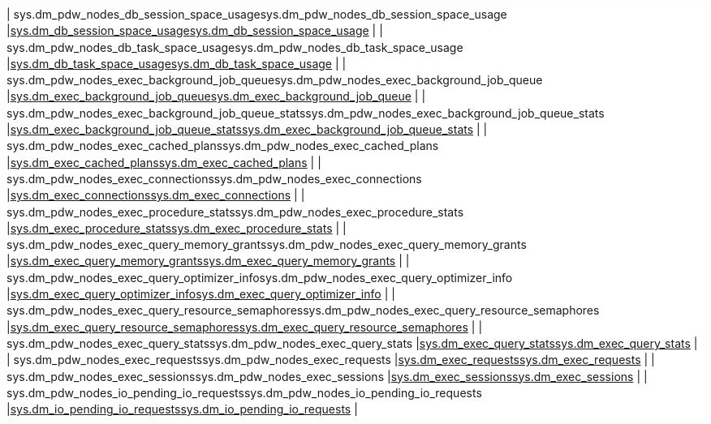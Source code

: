 | <span data-ttu-id="e29cd-232">sys.dm_pdw_nodes_db_session_space_usage</span><span class="sxs-lookup"><span data-stu-id="e29cd-232">sys.dm_pdw_nodes_db_session_space_usage</span></span> |[<span data-ttu-id="e29cd-233">sys.dm_db_session_space_usage</span><span class="sxs-lookup"><span data-stu-id="e29cd-233">sys.dm_db_session_space_usage</span></span>](http://msdn.microsoft.com/library/ms187938.aspx) |
| <span data-ttu-id="e29cd-234">sys.dm_pdw_nodes_db_task_space_usage</span><span class="sxs-lookup"><span data-stu-id="e29cd-234">sys.dm_pdw_nodes_db_task_space_usage</span></span> |[<span data-ttu-id="e29cd-235">sys.dm_db_task_space_usage</span><span class="sxs-lookup"><span data-stu-id="e29cd-235">sys.dm_db_task_space_usage</span></span>](http://msdn.microsoft.com/library/ms190288.aspx) |
| <span data-ttu-id="e29cd-236">sys.dm_pdw_nodes_exec_background_job_queue</span><span class="sxs-lookup"><span data-stu-id="e29cd-236">sys.dm_pdw_nodes_exec_background_job_queue</span></span> |[<span data-ttu-id="e29cd-237">sys.dm_exec_background_job_queue</span><span class="sxs-lookup"><span data-stu-id="e29cd-237">sys.dm_exec_background_job_queue</span></span>](http://msdn.microsoft.com/library/ms173512.aspx) |
| <span data-ttu-id="e29cd-238">sys.dm_pdw_nodes_exec_background_job_queue_stats</span><span class="sxs-lookup"><span data-stu-id="e29cd-238">sys.dm_pdw_nodes_exec_background_job_queue_stats</span></span> |[<span data-ttu-id="e29cd-239">sys.dm_exec_background_job_queue_stats</span><span class="sxs-lookup"><span data-stu-id="e29cd-239">sys.dm_exec_background_job_queue_stats</span></span>](http://msdn.microsoft.com/library/ms176059.aspx) |
| <span data-ttu-id="e29cd-240">sys.dm_pdw_nodes_exec_cached_plans</span><span class="sxs-lookup"><span data-stu-id="e29cd-240">sys.dm_pdw_nodes_exec_cached_plans</span></span> |[<span data-ttu-id="e29cd-241">sys.dm_exec_cached_plans</span><span class="sxs-lookup"><span data-stu-id="e29cd-241">sys.dm_exec_cached_plans</span></span>](http://msdn.microsoft.com/library/ms187404.aspx) |
| <span data-ttu-id="e29cd-242">sys.dm_pdw_nodes_exec_connections</span><span class="sxs-lookup"><span data-stu-id="e29cd-242">sys.dm_pdw_nodes_exec_connections</span></span> |[<span data-ttu-id="e29cd-243">sys.dm_exec_connections</span><span class="sxs-lookup"><span data-stu-id="e29cd-243">sys.dm_exec_connections</span></span>](http://msdn.microsoft.com/library/ms181509.aspx) |
| <span data-ttu-id="e29cd-244">sys.dm_pdw_nodes_exec_procedure_stats</span><span class="sxs-lookup"><span data-stu-id="e29cd-244">sys.dm_pdw_nodes_exec_procedure_stats</span></span> |[<span data-ttu-id="e29cd-245">sys.dm_exec_procedure_stats</span><span class="sxs-lookup"><span data-stu-id="e29cd-245">sys.dm_exec_procedure_stats</span></span>](http://msdn.microsoft.com/library/cc280701.aspx) |
| <span data-ttu-id="e29cd-246">sys.dm_pdw_nodes_exec_query_memory_grants</span><span class="sxs-lookup"><span data-stu-id="e29cd-246">sys.dm_pdw_nodes_exec_query_memory_grants</span></span> |[<span data-ttu-id="e29cd-247">sys.dm_exec_query_memory_grants</span><span class="sxs-lookup"><span data-stu-id="e29cd-247">sys.dm_exec_query_memory_grants</span></span>](http://msdn.microsoft.com/library/ms365393.aspx) |
| <span data-ttu-id="e29cd-248">sys.dm_pdw_nodes_exec_query_optimizer_info</span><span class="sxs-lookup"><span data-stu-id="e29cd-248">sys.dm_pdw_nodes_exec_query_optimizer_info</span></span> |[<span data-ttu-id="e29cd-249">sys.dm_exec_query_optimizer_info</span><span class="sxs-lookup"><span data-stu-id="e29cd-249">sys.dm_exec_query_optimizer_info</span></span>](http://msdn.microsoft.com/library/ms175002.aspx) |
| <span data-ttu-id="e29cd-250">sys.dm_pdw_nodes_exec_query_resource_semaphores</span><span class="sxs-lookup"><span data-stu-id="e29cd-250">sys.dm_pdw_nodes_exec_query_resource_semaphores</span></span> |[<span data-ttu-id="e29cd-251">sys.dm_exec_query_resource_semaphores</span><span class="sxs-lookup"><span data-stu-id="e29cd-251">sys.dm_exec_query_resource_semaphores</span></span>](http://msdn.microsoft.com/library/ms366321.aspx) |
| <span data-ttu-id="e29cd-252">sys.dm_pdw_nodes_exec_query_stats</span><span class="sxs-lookup"><span data-stu-id="e29cd-252">sys.dm_pdw_nodes_exec_query_stats</span></span> |[<span data-ttu-id="e29cd-253">sys.dm_exec_query_stats</span><span class="sxs-lookup"><span data-stu-id="e29cd-253">sys.dm_exec_query_stats</span></span>](http://msdn.microsoft.com/library/ms189741.aspx) |
| <span data-ttu-id="e29cd-254">sys.dm_pdw_nodes_exec_requests</span><span class="sxs-lookup"><span data-stu-id="e29cd-254">sys.dm_pdw_nodes_exec_requests</span></span> |[<span data-ttu-id="e29cd-255">sys.dm_exec_requests</span><span class="sxs-lookup"><span data-stu-id="e29cd-255">sys.dm_exec_requests</span></span>](http://msdn.microsoft.com/library/ms177648.aspx) |
| <span data-ttu-id="e29cd-256">sys.dm_pdw_nodes_exec_sessions</span><span class="sxs-lookup"><span data-stu-id="e29cd-256">sys.dm_pdw_nodes_exec_sessions</span></span> |[<span data-ttu-id="e29cd-257">sys.dm_exec_sessions</span><span class="sxs-lookup"><span data-stu-id="e29cd-257">sys.dm_exec_sessions</span></span>](https://msdn.microsoft.com/en-us/library/ms176013.aspx) |
| <span data-ttu-id="e29cd-258">sys.dm_pdw_nodes_io_pending_io_requests</span><span class="sxs-lookup"><span data-stu-id="e29cd-258">sys.dm_pdw_nodes_io_pending_io_requests</span></span> |[<span data-ttu-id="e29cd-259">sys.dm_io_pending_io_requests</span><span class="sxs-lookup"><span data-stu-id="e29cd-259">sys.dm_io_pending_io_requests</span></span>](http://msdn.microsoft.com/library/ms188762.aspx) |